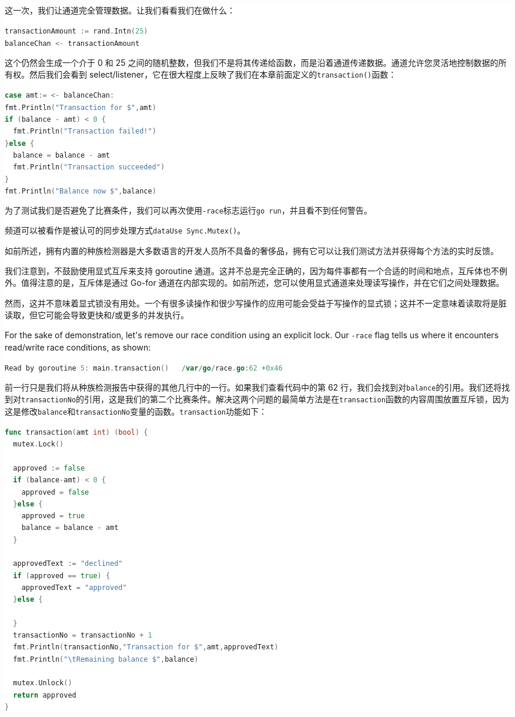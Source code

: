 这一次，我们让通道完全管理数据。让我们看看我们在做什么：

```go
transactionAmount := rand.Intn(25)
balanceChan <- transactionAmount
```

这个仍然会生成一个介于 0 和 25 之间的随机整数，但我们不是将其传递给函数，而是沿着通道传递数据。通道允许您灵活地控制数据的所有权。然后我们会看到 select/listener，它在很大程度上反映了我们在本章前面定义的`transaction()`函数：

```go
case amt:= <- balanceChan:
fmt.Println("Transaction for $",amt)
if (balance - amt) < 0 {
  fmt.Println("Transaction failed!")
}else {
  balance = balance - amt
  fmt.Println("Transaction succeeded")
}
fmt.Println("Balance now $",balance)
```

为了测试我们是否避免了比赛条件，我们可以再次使用`-race`标志运行`go run`，并且看不到任何警告。

频道可以被看作是被认可的同步处理方式`dataUse Sync.Mutex()`。

如前所述，拥有内置的种族检测器是大多数语言的开发人员所不具备的奢侈品，拥有它可以让我们测试方法并获得每个方法的实时反馈。

我们注意到，不鼓励使用显式互斥来支持 goroutine 通道。这并不总是完全正确的，因为每件事都有一个合适的时间和地点，互斥体也不例外。值得注意的是，互斥体是通过 Go-for 通道在内部实现的。如前所述，您可以使用显式通道来处理读写操作，并在它们之间处理数据。

然而，这并不意味着显式锁没有用处。一个有很多读操作和很少写操作的应用可能会受益于写操作的显式锁；这并不一定意味着读取将是脏读取，但它可能会导致更快和/或更多的并发执行。

For the sake of demonstration, let's remove our race condition using an explicit lock. Our `-race` flag tells us where it encounters read/write race conditions, as shown:

```go
Read by goroutine 5: main.transaction()   /var/go/race.go:62 +0x46

```

前一行只是我们将从种族检测报告中获得的其他几行中的一行。如果我们查看代码中的第 62 行，我们会找到对`balance`的引用。我们还将找到对`transactionNo`的引用，这是我们的第二个比赛条件。解决这两个问题的最简单方法是在`transaction`函数的内容周围放置互斥锁，因为这是修改`balance`和`transactionNo`变量的函数。`transaction`功能如下：

```go
func transaction(amt int) (bool) {
  mutex.Lock()

  approved := false
  if (balance-amt) < 0 {
    approved = false
  }else {
    approved = true
    balance = balance - amt
  }

  approvedText := "declined"
  if (approved == true) {
    approvedText = "approved"
  }else {

  }
  transactionNo = transactionNo + 1
  fmt.Println(transactionNo,"Transaction for $",amt,approvedText)
  fmt.Println("\tRemaining balance $",balance)

  mutex.Unlock()
  return approved
}
```
